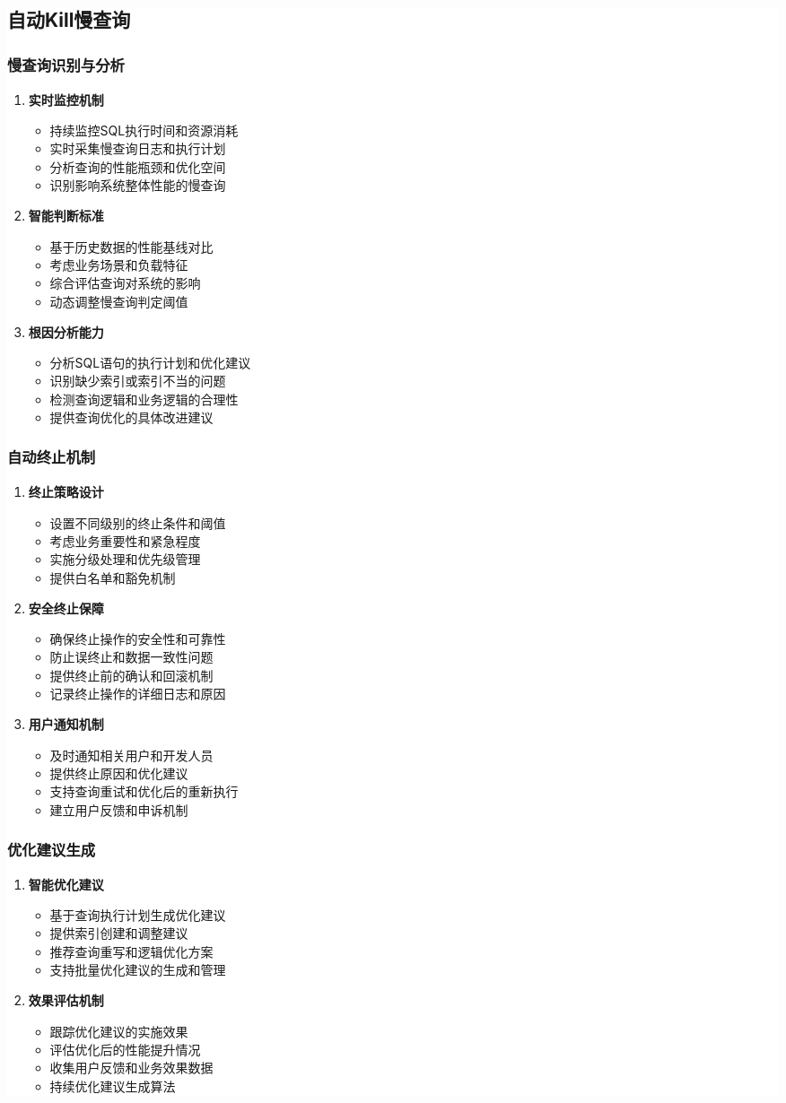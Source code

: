 ## 自动Kill慢查询

### 慢查询识别与分析

1. **实时监控机制**
   - 持续监控SQL执行时间和资源消耗
   - 实时采集慢查询日志和执行计划
   - 分析查询的性能瓶颈和优化空间
   - 识别影响系统整体性能的慢查询

2. **智能判断标准**
   - 基于历史数据的性能基线对比
   - 考虑业务场景和负载特征
   - 综合评估查询对系统的影响
   - 动态调整慢查询判定阈值

3. **根因分析能力**
   - 分析SQL语句的执行计划和优化建议
   - 识别缺少索引或索引不当的问题
   - 检测查询逻辑和业务逻辑的合理性
   - 提供查询优化的具体改进建议

### 自动终止机制

1. **终止策略设计**
   - 设置不同级别的终止条件和阈值
   - 考虑业务重要性和紧急程度
   - 实施分级处理和优先级管理
   - 提供白名单和豁免机制

2. **安全终止保障**
   - 确保终止操作的安全性和可靠性
   - 防止误终止和数据一致性问题
   - 提供终止前的确认和回滚机制
   - 记录终止操作的详细日志和原因

3. **用户通知机制**
   - 及时通知相关用户和开发人员
   - 提供终止原因和优化建议
   - 支持查询重试和优化后的重新执行
   - 建立用户反馈和申诉机制

### 优化建议生成

1. **智能优化建议**
   - 基于查询执行计划生成优化建议
   - 提供索引创建和调整建议
   - 推荐查询重写和逻辑优化方案
   - 支持批量优化建议的生成和管理

2. **效果评估机制**
   - 跟踪优化建议的实施效果
   - 评估优化后的性能提升情况
   - 收集用户反馈和业务效果数据
   - 持续优化建议生成算法
